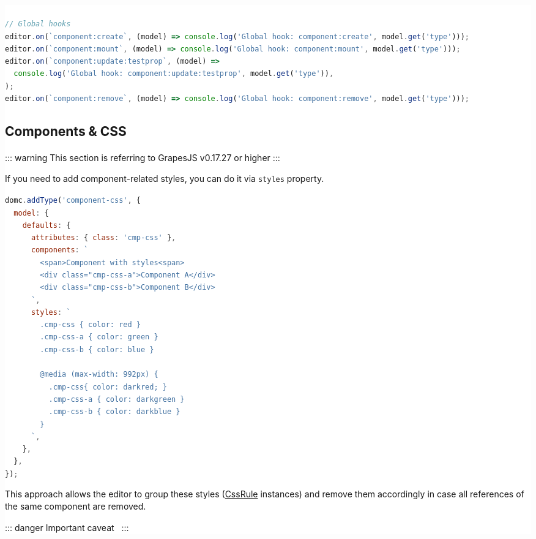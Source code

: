 ```js

// Global hooks
editor.on(`component:create`, (model) => console.log('Global hook: component:create', model.get('type')));
editor.on(`component:mount`, (model) => console.log('Global hook: component:mount', model.get('type')));
editor.on(`component:update:testprop`, (model) =>
  console.log('Global hook: component:update:testprop', model.get('type')),
);
editor.on(`component:remove`, (model) => console.log('Global hook: component:remove', model.get('type')));
```

## Components & CSS

::: warning
This section is referring to GrapesJS v0.17.27 or higher
:::

If you need to add component-related styles, you can do it via `styles` property.

```js
domc.addType('component-css', {
  model: {
    defaults: {
      attributes: { class: 'cmp-css' },
      components: `
        <span>Component with styles<span>
        <div class="cmp-css-a">Component A</div>
        <div class="cmp-css-b">Component B</div>
      `,
      styles: `
        .cmp-css { color: red }
        .cmp-css-a { color: green }
        .cmp-css-b { color: blue }

        @media (max-width: 992px) {
          .cmp-css{ color: darkred; }
          .cmp-css-a { color: darkgreen }
          .cmp-css-b { color: darkblue }
        }
      `,
    },
  },
});
```

This approach allows the editor to group these styles ([CssRule] instances) and remove them accordingly in case all references of the same component are removed.

::: danger Important caveat
&nbsp;
:::


[Component Definition]: #component-definition
[Component]: /api/component.html
[CssRule]: /api/css_rule.html
[Component API]: /api/component.html